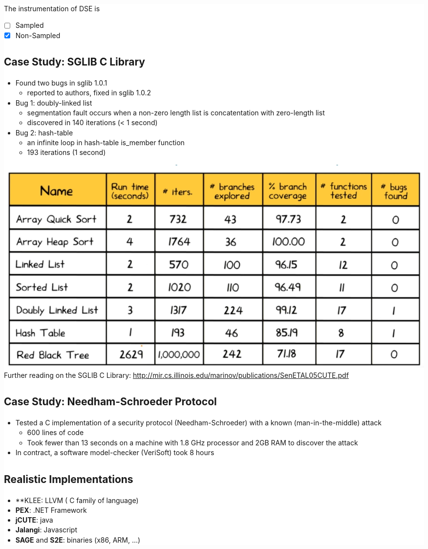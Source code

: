 The instrumentation of DSE is
- [ ] Sampled
- [X] Non-Sampled

## Case Study: SGLIB C Library
- Found two bugs in sglib 1.0.1
    - reported to authors, fixed in sglib 1.0.2
- Bug 1: doubly-linked list
    - segmentation fault occurs when a non-zero length list is concatentation with zero-length list
    - discovered in 140 iterations (< 1 second)
- Bug 2: hash-table
    - an infinite loop in hash-table is_member function
    - 193 iterations (1 second)

![](images/2020-07-25-14-16-58.png)
Further reading on the SGLIB C Library: http://mir.cs.illinois.edu/marinov/publications/SenETAL05CUTE.pdf

## Case Study: Needham-Schroeder Protocol
- Tested a C implementation of a security protocol (Needham-Schroeder) with a known (man-in-the-middle) attack
    - 600 lines of code
    - Took fewer than 13 seconds on a machine with 1.8 GHz processor and 2GB RAM to discover the attack
- In contract, a software model-checker (VeriSoft) took 8 hours

## Realistic Implementations
- **KLEE: LLVM ( C family of language)
- **PEX**: .NET Framework
- **jCUTE**: java
- **Jalangi**: Javascript
- **SAGE** and **S2E**: binaries (x86, ARM, ...)
